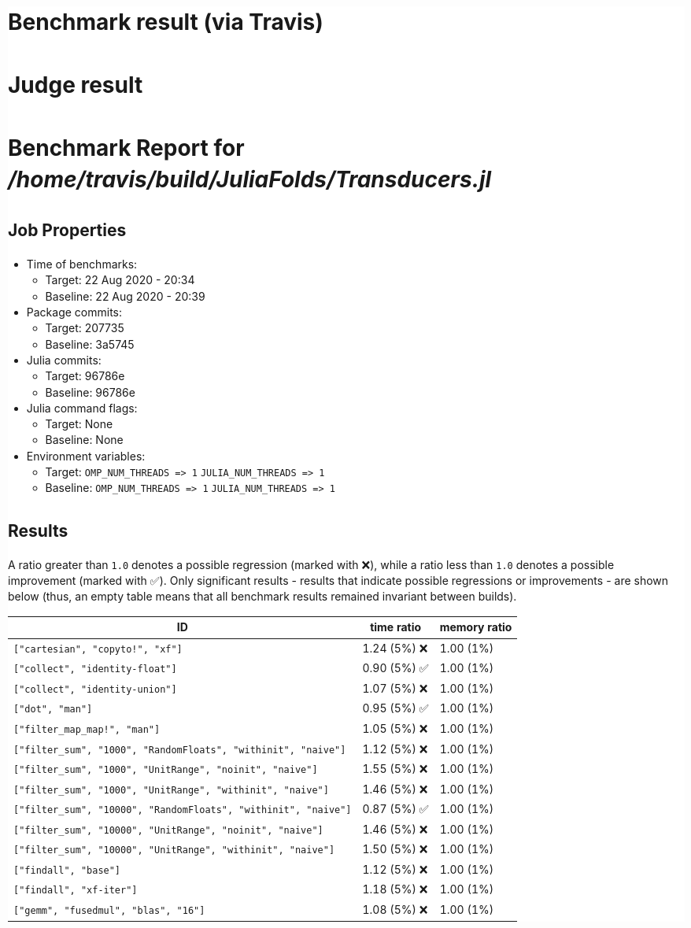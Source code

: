 # Benchmark result (via Travis)


# Judge result
# Benchmark Report for */home/travis/build/JuliaFolds/Transducers.jl*

## Job Properties
* Time of benchmarks:
    - Target: 22 Aug 2020 - 20:34
    - Baseline: 22 Aug 2020 - 20:39
* Package commits:
    - Target: 207735
    - Baseline: 3a5745
* Julia commits:
    - Target: 96786e
    - Baseline: 96786e
* Julia command flags:
    - Target: None
    - Baseline: None
* Environment variables:
    - Target: `OMP_NUM_THREADS => 1` `JULIA_NUM_THREADS => 1`
    - Baseline: `OMP_NUM_THREADS => 1` `JULIA_NUM_THREADS => 1`

## Results
A ratio greater than `1.0` denotes a possible regression (marked with :x:), while a ratio less
than `1.0` denotes a possible improvement (marked with :white_check_mark:). Only significant results - results
that indicate possible regressions or improvements - are shown below (thus, an empty table means that all
benchmark results remained invariant between builds).

| ID                                                             | time ratio                   | memory ratio |
|----------------------------------------------------------------|------------------------------|--------------|
| `["cartesian", "copyto!", "xf"]`                               |                1.24 (5%) :x: |   1.00 (1%)  |
| `["collect", "identity-float"]`                                | 0.90 (5%) :white_check_mark: |   1.00 (1%)  |
| `["collect", "identity-union"]`                                |                1.07 (5%) :x: |   1.00 (1%)  |
| `["dot", "man"]`                                               | 0.95 (5%) :white_check_mark: |   1.00 (1%)  |
| `["filter_map_map!", "man"]`                                   |                1.05 (5%) :x: |   1.00 (1%)  |
| `["filter_sum", "1000", "RandomFloats", "withinit", "naive"]`  |                1.12 (5%) :x: |   1.00 (1%)  |
| `["filter_sum", "1000", "UnitRange", "noinit", "naive"]`       |                1.55 (5%) :x: |   1.00 (1%)  |
| `["filter_sum", "1000", "UnitRange", "withinit", "naive"]`     |                1.46 (5%) :x: |   1.00 (1%)  |
| `["filter_sum", "10000", "RandomFloats", "withinit", "naive"]` | 0.87 (5%) :white_check_mark: |   1.00 (1%)  |
| `["filter_sum", "10000", "UnitRange", "noinit", "naive"]`      |                1.46 (5%) :x: |   1.00 (1%)  |
| `["filter_sum", "10000", "UnitRange", "withinit", "naive"]`    |                1.50 (5%) :x: |   1.00 (1%)  |
| `["findall", "base"]`                                          |                1.12 (5%) :x: |   1.00 (1%)  |
| `["findall", "xf-iter"]`                                       |                1.18 (5%) :x: |   1.00 (1%)  |
| `["gemm", "fusedmul", "blas", "16"]`                           |                1.08 (5%) :x: |   1.00 (1%)  |